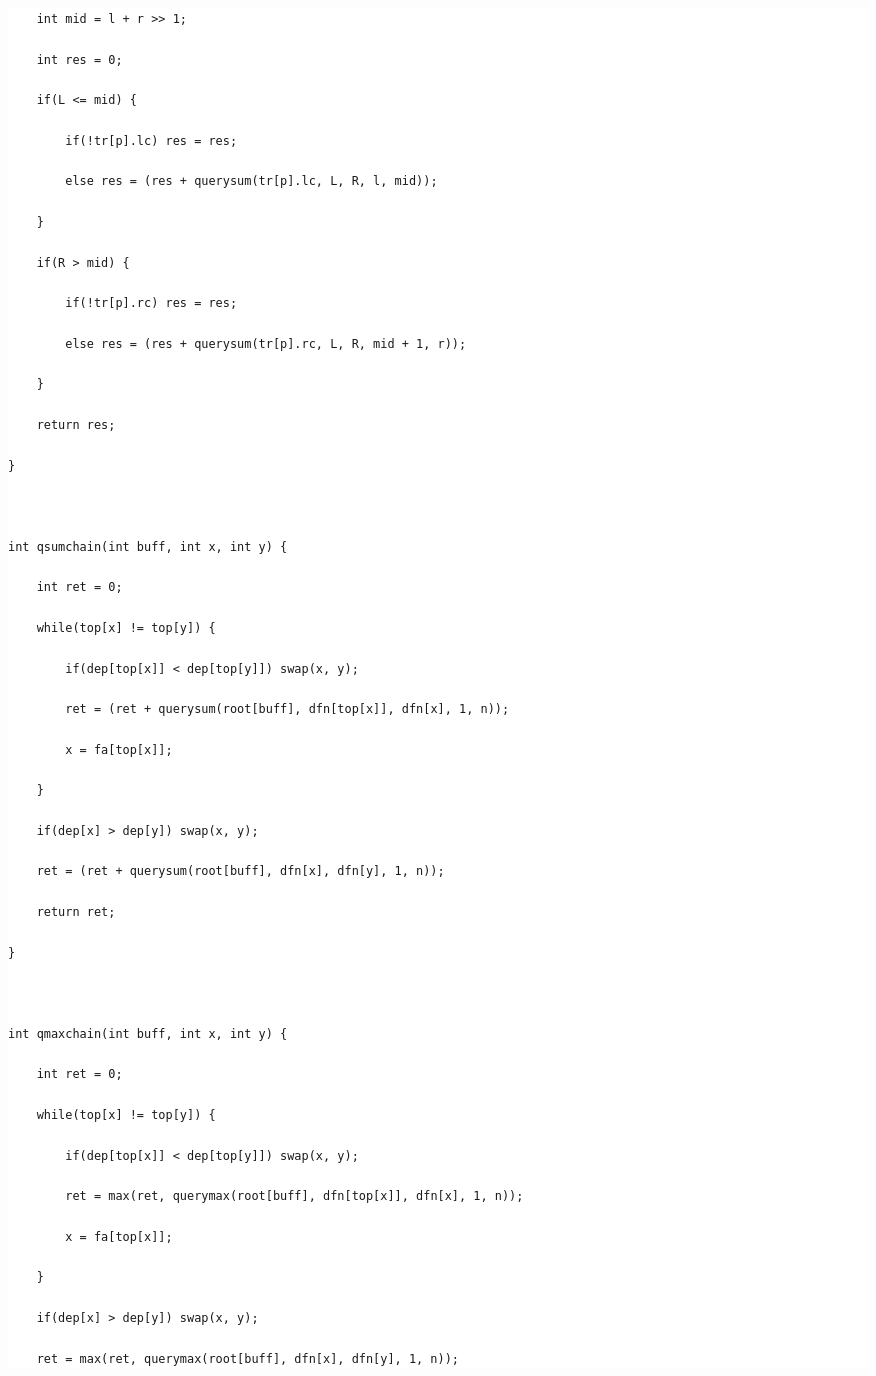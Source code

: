     	int mid = l + r >> 1;

    	int res = 0;

    	if(L <= mid) {

    		if(!tr[p].lc) res = res; 

    		else res = (res + querysum(tr[p].lc, L, R, l, mid));

    	}

    	if(R > mid) {

    		if(!tr[p].rc) res = res;

    		else res = (res + querysum(tr[p].rc, L, R, mid + 1, r));

    	}

    	return res;

    }

    

    int qsumchain(int buff, int x, int y) {

    	int ret = 0;

    	while(top[x] != top[y]) {

    		if(dep[top[x]] < dep[top[y]]) swap(x, y);

    		ret = (ret + querysum(root[buff], dfn[top[x]], dfn[x], 1, n));

    		x = fa[top[x]];

    	}

    	if(dep[x] > dep[y]) swap(x, y);

    	ret = (ret + querysum(root[buff], dfn[x], dfn[y], 1, n)); 

    	return ret;

    }

    

    int qmaxchain(int buff, int x, int y) {

    	int ret = 0;

    	while(top[x] != top[y]) {

    		if(dep[top[x]] < dep[top[y]]) swap(x, y);

    		ret = max(ret, querymax(root[buff], dfn[top[x]], dfn[x], 1, n));

    		x = fa[top[x]];

    	}

    	if(dep[x] > dep[y]) swap(x, y);

    	ret = max(ret, querymax(root[buff], dfn[x], dfn[y], 1, n)); 
